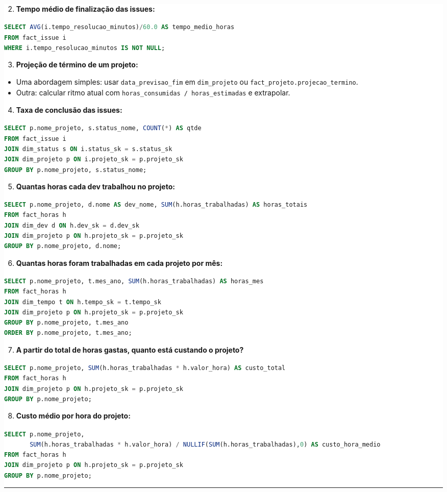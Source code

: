 2. **Tempo médio de finalização das issues:**

```sql
SELECT AVG(i.tempo_resolucao_minutos)/60.0 AS tempo_medio_horas
FROM fact_issue i
WHERE i.tempo_resolucao_minutos IS NOT NULL;
```

3. **Projeção de término de um projeto:**

* Uma abordagem simples: usar `data_previsao_fim` em `dim_projeto` ou `fact_projeto.projecao_termino`.
* Outra: calcular ritmo atual com `horas_consumidas / horas_estimadas` e extrapolar.

4. **Taxa de conclusão das issues:**

```sql
SELECT p.nome_projeto, s.status_nome, COUNT(*) AS qtde
FROM fact_issue i
JOIN dim_status s ON i.status_sk = s.status_sk
JOIN dim_projeto p ON i.projeto_sk = p.projeto_sk
GROUP BY p.nome_projeto, s.status_nome;
```

5. **Quantas horas cada dev trabalhou no projeto:**

```sql
SELECT p.nome_projeto, d.nome AS dev_nome, SUM(h.horas_trabalhadas) AS horas_totais
FROM fact_horas h
JOIN dim_dev d ON h.dev_sk = d.dev_sk
JOIN dim_projeto p ON h.projeto_sk = p.projeto_sk
GROUP BY p.nome_projeto, d.nome;
```

6. **Quantas horas foram trabalhadas em cada projeto por mês:**

```sql
SELECT p.nome_projeto, t.mes_ano, SUM(h.horas_trabalhadas) AS horas_mes
FROM fact_horas h
JOIN dim_tempo t ON h.tempo_sk = t.tempo_sk
JOIN dim_projeto p ON h.projeto_sk = p.projeto_sk
GROUP BY p.nome_projeto, t.mes_ano
ORDER BY p.nome_projeto, t.mes_ano;
```

7. **A partir do total de horas gastas, quanto está custando o projeto?**

```sql
SELECT p.nome_projeto, SUM(h.horas_trabalhadas * h.valor_hora) AS custo_total
FROM fact_horas h
JOIN dim_projeto p ON h.projeto_sk = p.projeto_sk
GROUP BY p.nome_projeto;
```

8. **Custo médio por hora do projeto:**

```sql
SELECT p.nome_projeto,
       SUM(h.horas_trabalhadas * h.valor_hora) / NULLIF(SUM(h.horas_trabalhadas),0) AS custo_hora_medio
FROM fact_horas h
JOIN dim_projeto p ON h.projeto_sk = p.projeto_sk
GROUP BY p.nome_projeto;
```

---
